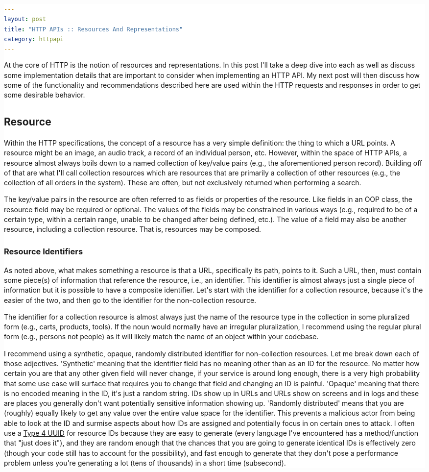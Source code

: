 ```yaml
---
layout: post
title: "HTTP APIs :: Resources And Representations"
category: httpapi
---
```


At the core of HTTP is the notion of resources and representations.  In this post I'll take a deep dive into each as well as discuss some implementation details that are important to consider when implementing an HTTP API.  My next post will then discuss how some of the functionality and recommendations described here are used within the HTTP requests and responses in order to get some desirable behavior.

## Resource
Within the HTTP specifications, the concept of a resource has a very simple definition: the thing to which a URL points.  A resource might be an image, an audio track, a record of an individual person, etc.  However, within the space of HTTP APIs, a resource almost always boils down to a named collection of key/value pairs (e.g., the aforementioned person record).  Building off of that are what I'll call collection resources which are resources that are primarily a collection of other resources (e.g., the collection of all orders in the system).  These are often, but not exclusively returned when performing a search.

The key/value pairs in the resource are often referred to as fields or properties of the resource.  Like fields in an OOP class, the resource field may be required or optional.  The values of the fields may be constrained in various ways (e.g., required to be of a certain type, within a certain range, unable to be changed after being defined, etc.).  The value of a field may also be another resource, including a collection resource.  That is, resources may be composed.

### Resource Identifiers
As noted above, what makes something a resource is that a URL, specifically its path, points to it.  Such a URL, then, must contain some piece(s) of information that reference the resource, i.e., an identifier.  This identifier is almost always just a single piece of information but it is possible to have a composite identifier.  Let's start with the identifier for a collection resource, because it's the easier of the two, and then go to the identifier for the non-collection resource.

The identifier for a collection resource is almost always just the name of the resource type in the collection in some pluralized form (e.g., carts, products, tools).  If the noun would normally have an irregular pluralization, I recommend using the regular plural form (e.g., persons not people) as it will likely match the name of an object within your codebase.

I recommend using a synthetic, opaque, randomly distributed identifier for non-collection resources.  Let me break down each of those adjectives.  'Synthetic' meaning that the identifier field has no meaning other than as an ID for the resource.  No matter how certain you are that any other given field will never change, if your service is around long enough, there is a very high probability that some use case will surface that requires you to change that field and changing an ID is painful.  'Opaque' meaning that there is no encoded meaning in the ID, it's just a random string.  IDs show up in URLs and URLs show on screens and in logs and these are places you generally don't want potentially sensitive information showing up.  'Randomly distributed' means that you are (roughly) equally likely to get any value over the entire value space for the identifier.  This prevents a malicious actor from being able to look at the ID and surmise aspects about how IDs are assigned and potentially focus in on certain ones to attack.  I often use a [Type 4 UUID](https://en.wikipedia.org/wiki/Universally_unique_identifier#Version_4_(random)) for resource IDs because they are easy to generate (every language I've encountered has a method/function that "just does it"), and they are random enough that the chances that you are going to generate identical IDs is effectively zero (though your code still has to account for the possibility), and fast enough to generate that they don't pose a performance problem unless you're generating a lot (tens of thousands) in a short time (subsecond).
